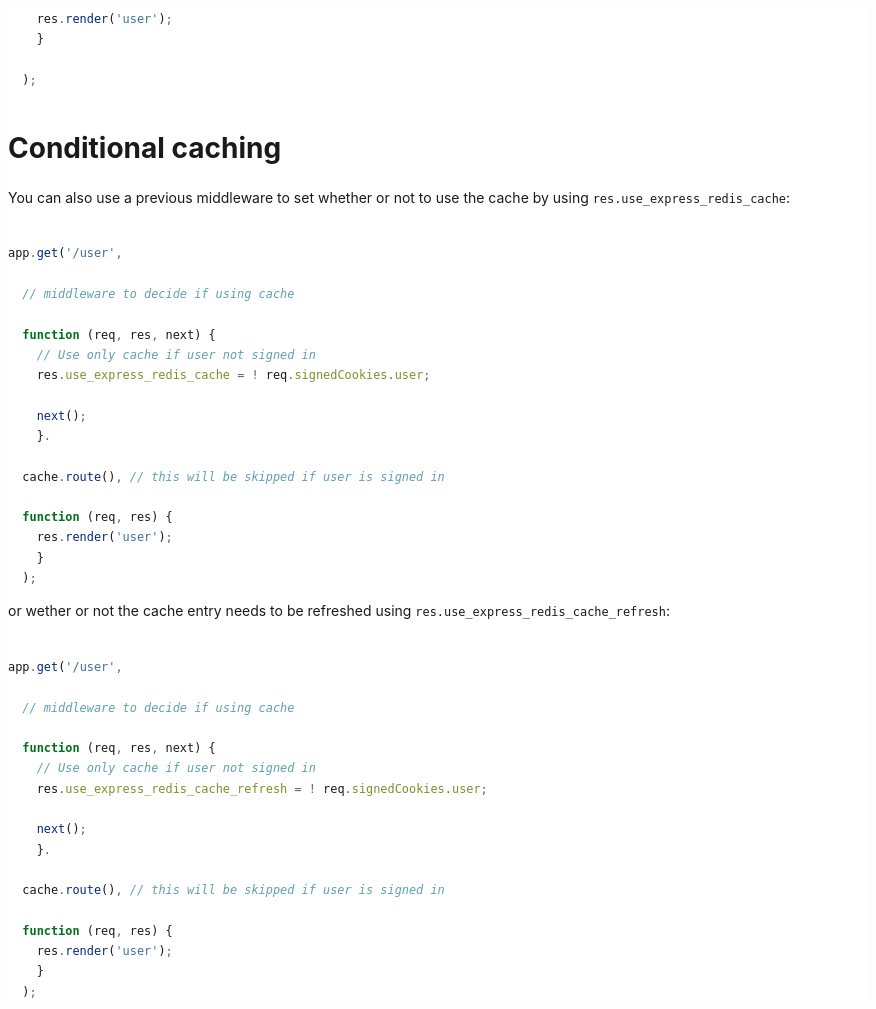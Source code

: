 ```js
    res.render('user');
    }

  );
```

# Conditional caching

You can also use a previous middleware to set whether or not to use the cache by using `res.use_express_redis_cache`:

```js

app.get('/user',

  // middleware to decide if using cache

  function (req, res, next) {
    // Use only cache if user not signed in
    res.use_express_redis_cache = ! req.signedCookies.user;

    next();
    }.

  cache.route(), // this will be skipped if user is signed in

  function (req, res) {
    res.render('user');
    }
  );
```

or wether or not the cache entry needs to be refreshed using `res.use_express_redis_cache_refresh`:

```js

app.get('/user',

  // middleware to decide if using cache

  function (req, res, next) {
    // Use only cache if user not signed in
    res.use_express_redis_cache_refresh = ! req.signedCookies.user;

    next();
    }.

  cache.route(), // this will be skipped if user is signed in

  function (req, res) {
    res.render('user');
    }
  );
```
